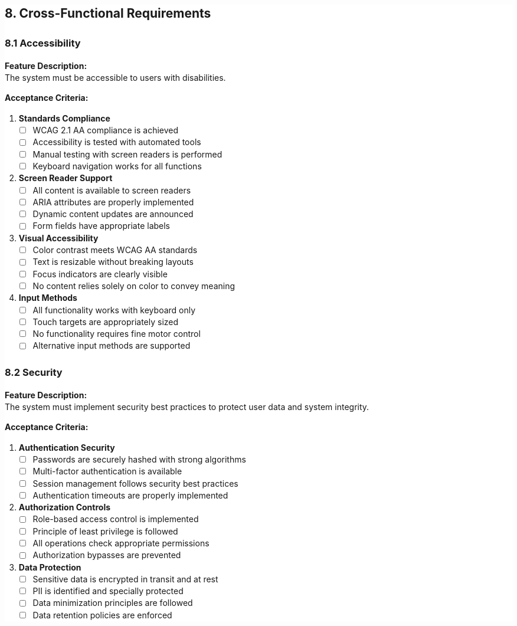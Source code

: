 ## 8. Cross-Functional Requirements

### 8.1 Accessibility

**Feature Description:**  
The system must be accessible to users with disabilities.

**Acceptance Criteria:**

1. **Standards Compliance**
   - [ ] WCAG 2.1 AA compliance is achieved
   - [ ] Accessibility is tested with automated tools
   - [ ] Manual testing with screen readers is performed
   - [ ] Keyboard navigation works for all functions

2. **Screen Reader Support**
   - [ ] All content is available to screen readers
   - [ ] ARIA attributes are properly implemented
   - [ ] Dynamic content updates are announced
   - [ ] Form fields have appropriate labels

3. **Visual Accessibility**
   - [ ] Color contrast meets WCAG AA standards
   - [ ] Text is resizable without breaking layouts
   - [ ] Focus indicators are clearly visible
   - [ ] No content relies solely on color to convey meaning

4. **Input Methods**
   - [ ] All functionality works with keyboard only
   - [ ] Touch targets are appropriately sized
   - [ ] No functionality requires fine motor control
   - [ ] Alternative input methods are supported

### 8.2 Security

**Feature Description:**  
The system must implement security best practices to protect user data and system integrity.

**Acceptance Criteria:**

1. **Authentication Security**
   - [ ] Passwords are securely hashed with strong algorithms
   - [ ] Multi-factor authentication is available
   - [ ] Session management follows security best practices
   - [ ] Authentication timeouts are properly implemented

2. **Authorization Controls**
   - [ ] Role-based access control is implemented
   - [ ] Principle of least privilege is followed
   - [ ] All operations check appropriate permissions
   - [ ] Authorization bypasses are prevented

3. **Data Protection**
   - [ ] Sensitive data is encrypted in transit and at rest
   - [ ] PII is identified and specially protected
   - [ ] Data minimization principles are followed
   - [ ] Data retention policies are enforced
